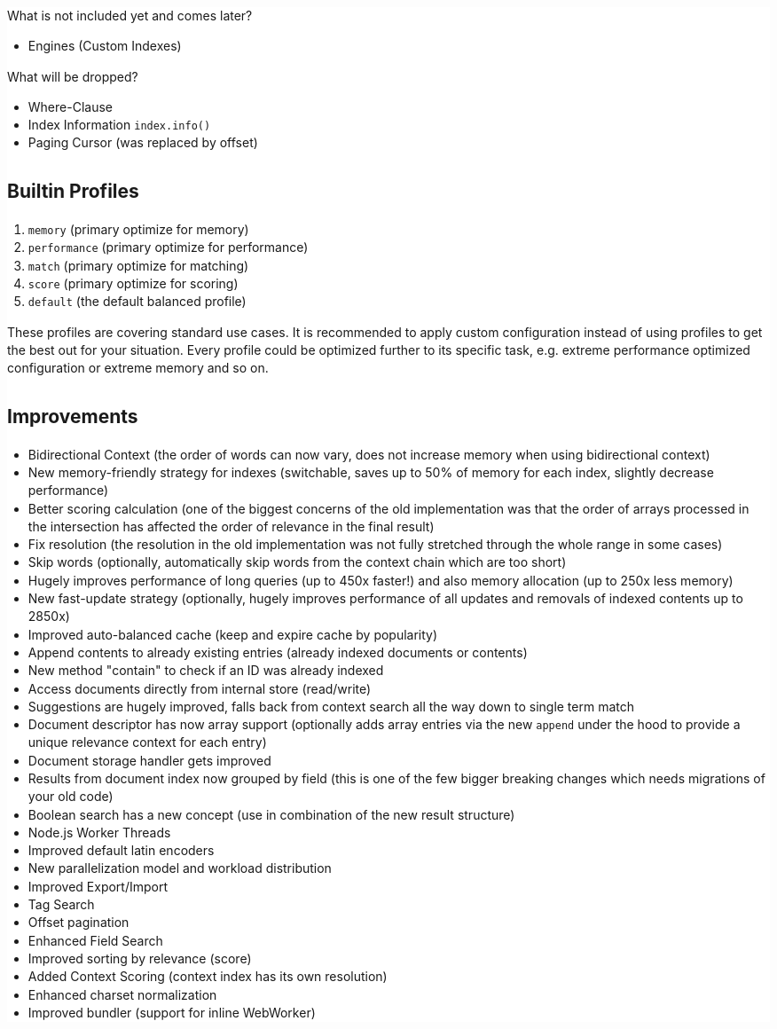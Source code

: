 What is not included yet and comes later?

- Engines (Custom Indexes)

What will be dropped?

- Where-Clause
- Index Information `index.info()`
- Paging Cursor (was replaced by offset)

## Builtin Profiles

1. `memory` (primary optimize for memory)
2. `performance` (primary optimize for performance)
3. `match` (primary optimize for matching)
4. `score` (primary optimize for scoring)
5. `default` (the default balanced profile)

These profiles are covering standard use cases. It is recommended to apply custom configuration instead of using profiles to get the best out for your situation. Every profile could be optimized further to its specific task, e.g. extreme performance optimized configuration or extreme memory and so on.

## Improvements

- Bidirectional Context (the order of words can now vary, does not increase memory when using bidirectional context)
- New memory-friendly strategy for indexes (switchable, saves up to 50% of memory for each index, slightly decrease performance)
- Better scoring calculation (one of the biggest concerns of the old implementation was that the order of arrays processed in the intersection has affected the order of relevance in the final result)
- Fix resolution (the resolution in the old implementation was not fully stretched through the whole range in some cases)
- Skip words (optionally, automatically skip words from the context chain which are too short)
- Hugely improves performance of long queries (up to 450x faster!) and also memory allocation (up to 250x less memory)
- New fast-update strategy (optionally, hugely improves performance of all updates and removals of indexed contents up to 2850x)
- Improved auto-balanced cache (keep and expire cache by popularity)
- Append contents to already existing entries (already indexed documents or contents)
- New method "contain" to check if an ID was already indexed
- Access documents directly from internal store (read/write)
- Suggestions are hugely improved, falls back from context search all the way down to single term match
- Document descriptor has now array support (optionally adds array entries via the new `append` under the hood to provide a unique relevance context for each entry)
- Document storage handler gets improved
- Results from document index now grouped by field (this is one of the few bigger breaking changes which needs migrations of your old code)
- Boolean search has a new concept (use in combination of the new result structure)
- Node.js Worker Threads
- Improved default latin encoders
- New parallelization model and workload distribution
- Improved Export/Import
- Tag Search
- Offset pagination
- Enhanced Field Search
- Improved sorting by relevance (score)
- Added Context Scoring (context index has its own resolution)
- Enhanced charset normalization
- Improved bundler (support for inline WebWorker)
